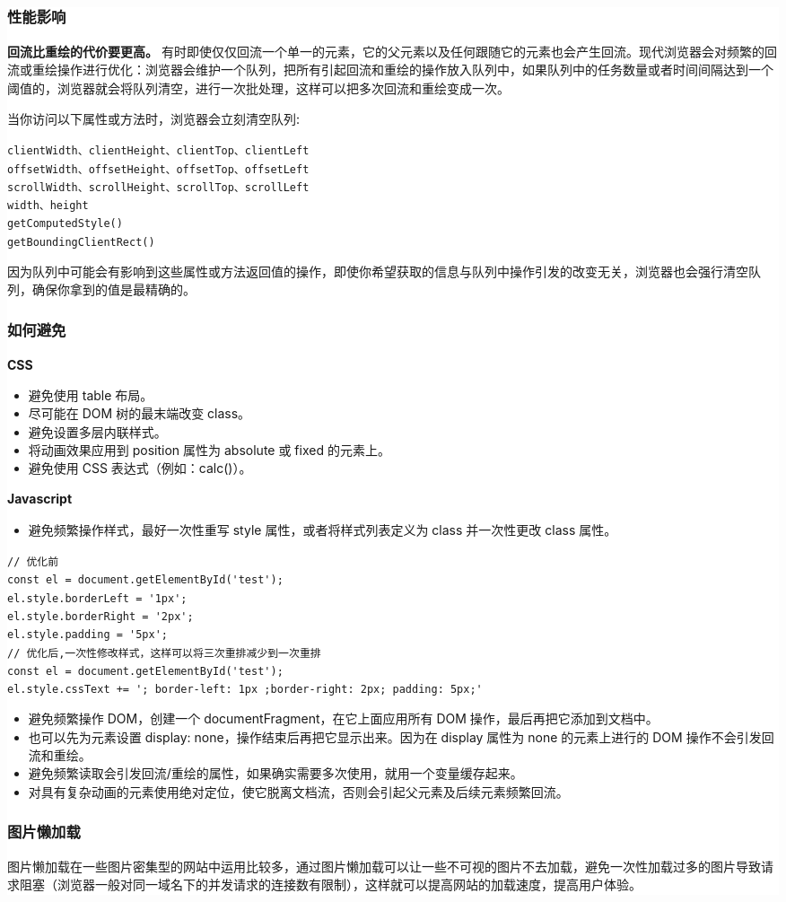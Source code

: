 ### 性能影响

**回流比重绘的代价要更高。**
有时即使仅仅回流一个单一的元素，它的父元素以及任何跟随它的元素也会产生回流。现代浏览器会对频繁的回流或重绘操作进行优化：浏览器会维护一个队列，把所有引起回流和重绘的操作放入队列中，如果队列中的任务数量或者时间间隔达到一个阈值的，浏览器就会将队列清空，进行一次批处理，这样可以把多次回流和重绘变成一次。

当你访问以下属性或方法时，浏览器会立刻清空队列:

```
clientWidth、clientHeight、clientTop、clientLeft
offsetWidth、offsetHeight、offsetTop、offsetLeft
scrollWidth、scrollHeight、scrollTop、scrollLeft
width、height
getComputedStyle()
getBoundingClientRect()

```

因为队列中可能会有影响到这些属性或方法返回值的操作，即使你希望获取的信息与队列中操作引发的改变无关，浏览器也会强行清空队列，确保你拿到的值是最精确的。

### 如何避免

**CSS**

*   避免使用 table 布局。
*   尽可能在 DOM 树的最末端改变 class。
*   避免设置多层内联样式。
*   将动画效果应用到 position 属性为 absolute 或 fixed 的元素上。
*   避免使用 CSS 表达式（例如：calc()）。

**Javascript**

*   避免频繁操作样式，最好一次性重写 style 属性，或者将样式列表定义为 class 并一次性更改 class 属性。

```
// 优化前
const el = document.getElementById('test');
el.style.borderLeft = '1px';
el.style.borderRight = '2px';
el.style.padding = '5px';
// 优化后,一次性修改样式，这样可以将三次重排减少到一次重排
const el = document.getElementById('test');
el.style.cssText += '; border-left: 1px ;border-right: 2px; padding: 5px;'

```

*   避免频繁操作 DOM，创建一个 documentFragment，在它上面应用所有 DOM 操作，最后再把它添加到文档中。
*   也可以先为元素设置 display: none，操作结束后再把它显示出来。因为在 display 属性为 none 的元素上进行的 DOM 操作不会引发回流和重绘。
*   避免频繁读取会引发回流/重绘的属性，如果确实需要多次使用，就用一个变量缓存起来。
*   对具有复杂动画的元素使用绝对定位，使它脱离文档流，否则会引起父元素及后续元素频繁回流。

### 图片懒加载

图片懒加载在一些图片密集型的网站中运用比较多，通过图片懒加载可以让一些不可视的图片不去加载，避免一次性加载过多的图片导致请求阻塞（浏览器一般对同一域名下的并发请求的连接数有限制），这样就可以提高网站的加载速度，提高用户体验。
